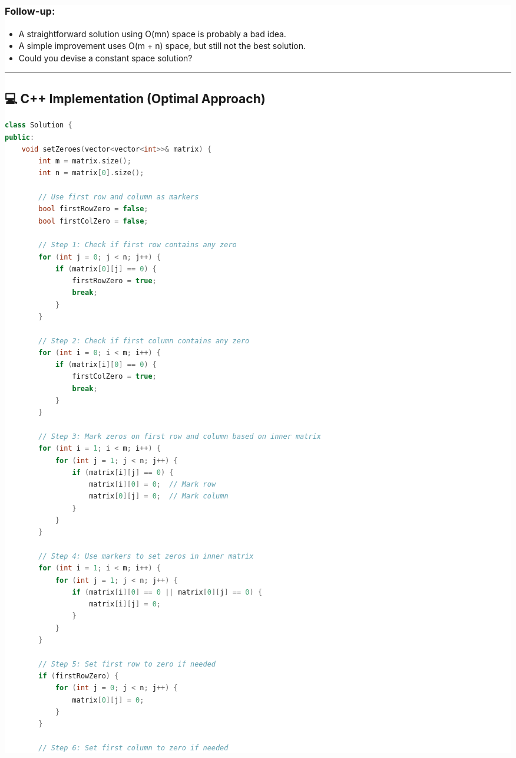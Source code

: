 ### Follow-up:
- A straightforward solution using O(mn) space is probably a bad idea.
- A simple improvement uses O(m + n) space, but still not the best solution.
- Could you devise a constant space solution?

---

## 💻 C++ Implementation (Optimal Approach)

```cpp
class Solution {
public:
    void setZeroes(vector<vector<int>>& matrix) {
        int m = matrix.size();
        int n = matrix[0].size();
        
        // Use first row and column as markers
        bool firstRowZero = false;
        bool firstColZero = false;
        
        // Step 1: Check if first row contains any zero
        for (int j = 0; j < n; j++) {
            if (matrix[0][j] == 0) {
                firstRowZero = true;
                break;
            }
        }
        
        // Step 2: Check if first column contains any zero
        for (int i = 0; i < m; i++) {
            if (matrix[i][0] == 0) {
                firstColZero = true;
                break;
            }
        }
        
        // Step 3: Mark zeros on first row and column based on inner matrix
        for (int i = 1; i < m; i++) {
            for (int j = 1; j < n; j++) {
                if (matrix[i][j] == 0) {
                    matrix[i][0] = 0;  // Mark row
                    matrix[0][j] = 0;  // Mark column
                }
            }
        }
        
        // Step 4: Use markers to set zeros in inner matrix
        for (int i = 1; i < m; i++) {
            for (int j = 1; j < n; j++) {
                if (matrix[i][0] == 0 || matrix[0][j] == 0) {
                    matrix[i][j] = 0;
                }
            }
        }
        
        // Step 5: Set first row to zero if needed
        if (firstRowZero) {
            for (int j = 0; j < n; j++) {
                matrix[0][j] = 0;
            }
        }
        
        // Step 6: Set first column to zero if needed
```